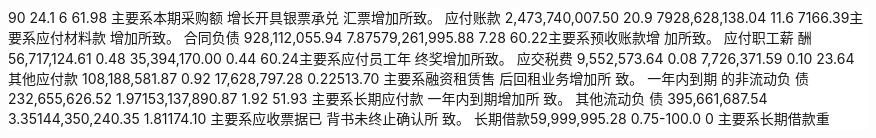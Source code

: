90
24.1
6
61.98
主要系本期采购额
增长开具银票承兑
汇票增加所致。
应付账款
2,473,740,007.50
20.9
7928,628,138.04
11.6
7166.39主要系应付材料款
增加所致。
合同负债
928,112,055.94
7.87579,261,995.88
7.28
60.22主要系预收账款增
加所致。
应付职工薪
酬
56,717,124.61
0.48
35,394,170.00
0.44
60.24主要系应付员工年
终奖增加所致。
应交税费
9,552,573.64
0.08
7,726,371.59
0.10
23.64
其他应付款
108,188,581.87
0.92
17,628,797.28
0.22513.70
主要系融资租赁售
后回租业务增加所
致。
一年内到期
的非流动负
债
232,655,626.52
1.97153,137,890.87
1.92
51.93
主要系长期应付款
一年内到期增加所
致。
其他流动负
债
395,661,687.54
3.35144,350,240.35
1.81174.10
主要系应收票据已
背书未终止确认所
致。
长期借款59,999,995.28
0.75-100.0
0
主要系长期借款重